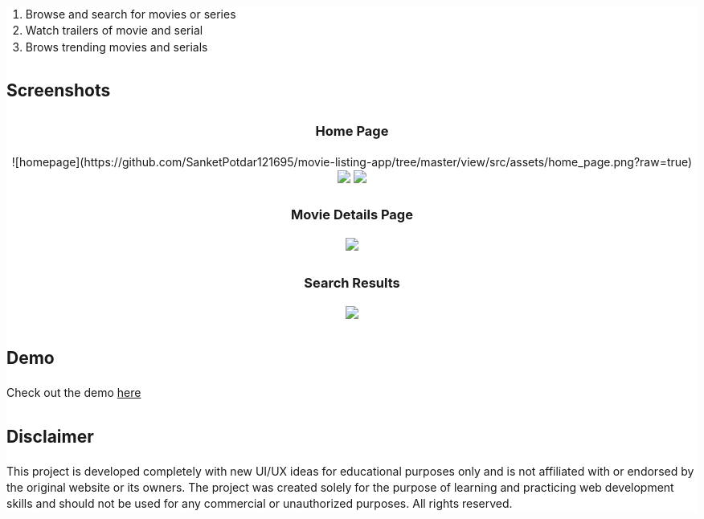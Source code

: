 1. Browse and search for movies or series
2. Watch trailers of movie and serial
3. Brows trending movies and serials

## Screenshots

<div align="center">
  <h3>Home Page</h3>
  ![homepage](https://github.com/SanketPotdar121695/movie-listing-app/tree/master/view/src/assets/home_page.png?raw=true)
  <img src="https://github.com/SanketPotdar121695/movie-listing-app/tree/master/view/src/assets/home_page.png?raw=true" width="800">
  <img src="https://github.com/SanketPotdar121695/movie-listing-app/tree/master/view/src/assets/home_page(1).png?raw=true" width="800">
</div>

<div align="center">
  <h3>Movie Details Page</h3>
  <img src="https://github.com/SanketPotdar121695/movie-listing-app/tree/master/view/src/assets/movie_details.png?raw=true" width="800">
</div>

<div align="center">
  <h3>Search Results</h3>
  <img src="https://github.com/SanketPotdar121695/movie-listing-app/tree/master/view/src/assets/search_results.png?raw=true" width="800">
</div>

## Demo

Check out the demo <a href="https://movie-guru.onrender.com" target="_blank">here</a>

## Disclaimer

This project is developed completely with new UI/UX ideas for educational purposes only and is not affiliated with or endorsed by the original website or its owners. The project was created solely for the purpose of learning and practicing web development skills and should not be used for any commercial or unauthorized purposes. All rights reserved.
